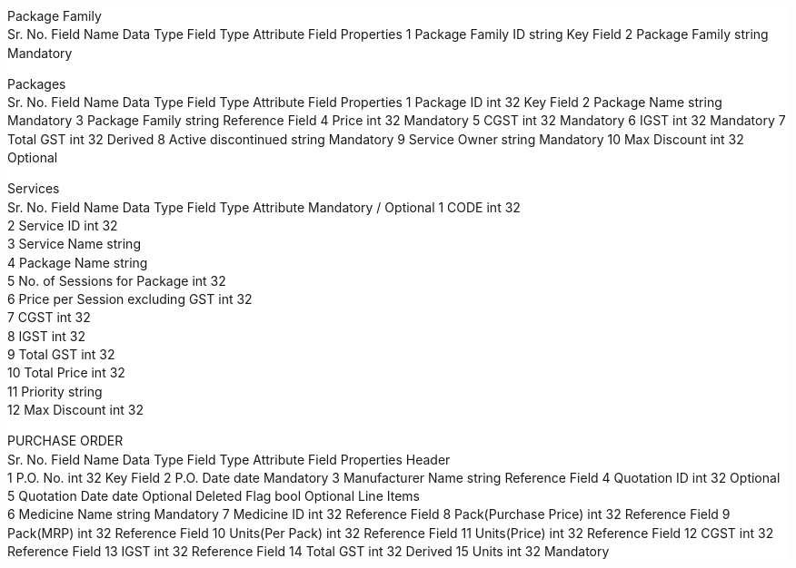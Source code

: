 Package Family					
Sr. No.	Field Name	Data Type	Field Type	Attribute	Field Properties
1	Package Family ID	string			Key Field
2	Package Family	string			Mandatory
                    
                    
                    
                    
                    
                    
                    
                    
                    
                    
                    
                    
                    
                    
                    
Packages					
Sr. No.	Field Name	Data Type	Field Type	Attribute	Field Properties
1	Package ID	int 32			Key Field
2	Package Name	string			Mandatory
3	Package Family	string			Reference Field
4	Price	int 32			Mandatory
5	CGST	int 32			Mandatory
6	IGST	int 32			Mandatory
7	Total GST	int 32			Derived
8	Active discontinued	string			Mandatory
9	Service Owner	string			Mandatory
10	Max Discount 	int 32			Optional
                    
                    
                    
                    
                    
Services					
Sr. No.	Field Name	Data Type	Field Type	Attribute	Mandatory / Optional
1	CODE	int 32			
2	Service ID	int 32			
3	Service Name	string			
4	Package Name	string			
5	No. of Sessions for Package	int 32			
6	Price per Session excluding GST	int 32			
7	CGST	int 32			
8	IGST	int 32			
9	Total GST	int 32			
10	Total Price	int 32			
11	Priority	string			
12	Max Discount	int 32			
                    
PURCHASE ORDER					
Sr. No.	Field Name	Data Type	Field Type	Attribute	Field Properties
Header					
1	P.O. No. 	int 32			Key Field
2	P.O. Date	date			Mandatory
3	Manufacturer Name	string			Reference Field
4	Quotation ID	int 32			Optional
5	Quotation Date	date			Optional
    Deleted Flag	bool			Optional
Line Items					
6	Medicine Name	string			Mandatory
7	Medicine ID	int 32			Reference Field
8	Pack(Purchase Price)	int 32			Reference Field
9	Pack(MRP)	int 32			Reference Field
10	Units(Per Pack)	int 32			Reference Field
11	Units(Price) 	int 32			Reference Field
12	CGST	int 32			Reference Field
13	IGST	int 32			Reference Field
14	Total GST	int 32			Derived
15	Units	int 32			Mandatory
                    
